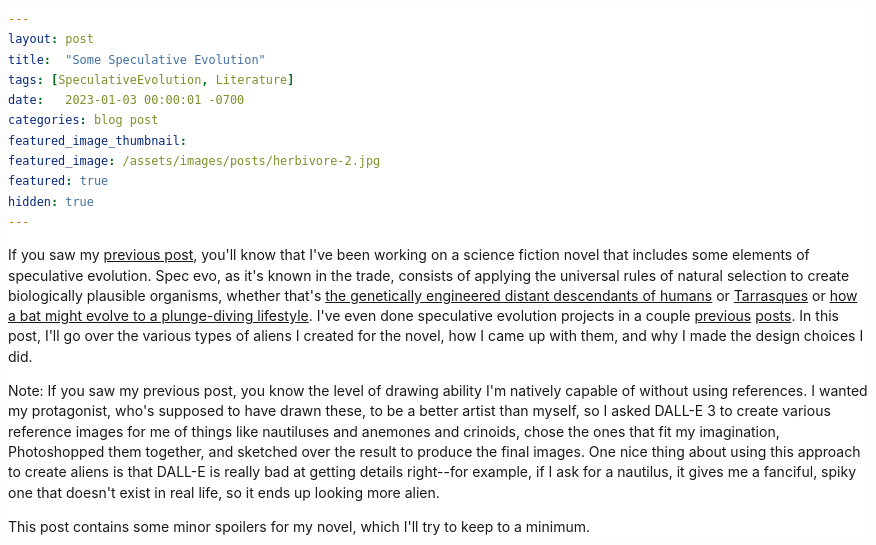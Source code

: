 ```yaml
---
layout: post
title:  "Some Speculative Evolution"
tags: [SpeculativeEvolution, Literature]
date:   2023-01-03 00:00:01 -0700
categories: blog post
featured_image_thumbnail:
featured_image: /assets/images/posts/herbivore-2.jpg
featured: true
hidden: true
---
```


If you saw my [previous post](https://obscuredinosaurfacts.com/), you'll know that I've been working on a science fiction novel that includes some elements of speculative evolution. Spec evo, as it's known in the trade, consists of applying the universal rules of natural selection to create biologically plausible organisms, whether that's [the genetically engineered distant descendants of humans](https://www.reddit.com/r/SpeculativeEvolution/comments/11n3coh/bosuns_journal_canmen_sapience_in_a_can_man_after/) or [Tarrasques](https://commondescentpodcast.com/spook-e-spookulative-evolution/) or [how a bat might evolve to a plunge-diving lifestyle](https://nixillustration.com/theme-months/2020/spectember-03-plunge-diving-bats/). I've even done speculative evolution projects in a couple [previous](https://obscuredinosaurfacts.com/post/2022/09/07/spectember2022.html) [posts](https://obscuredinosaurfacts.com/blog/post/2019/11/13/triathlon.html). In this post, I'll go over the various types of aliens I created for the novel, how I came up with them, and why I made the design choices I did.

Note: If you saw my previous post, you know the level of drawing ability I'm natively capable of without using references. I wanted my protagonist, who's supposed to have drawn these, to be a better artist than myself, so I asked DALL-E 3 to create various reference images for me of things like nautiluses and anemones and crinoids, chose the ones that fit my imagination, Photoshopped them together, and sketched over the result to produce the final images. One nice thing about using this approach to create aliens is that DALL-E is really bad at getting details right--for example, if I ask for a nautilus, it gives me a fanciful, spiky one that doesn't exist in real life, so it ends up looking more alien.

This post contains some minor spoilers for my novel, which I'll try to keep to a minimum.
